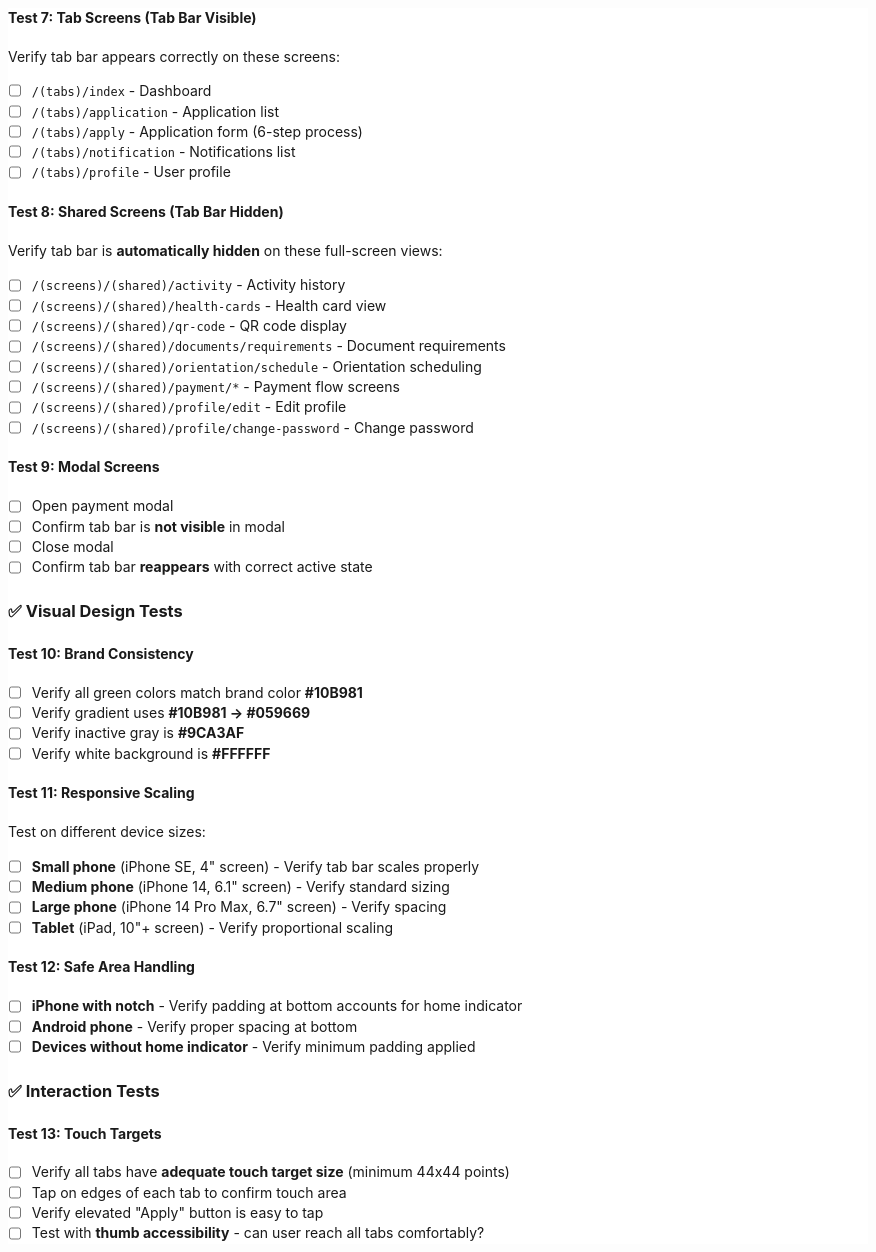 #### Test 7: Tab Screens (Tab Bar Visible)
Verify tab bar appears correctly on these screens:
- [ ] `/(tabs)/index` - Dashboard
- [ ] `/(tabs)/application` - Application list
- [ ] `/(tabs)/apply` - Application form (6-step process)
- [ ] `/(tabs)/notification` - Notifications list
- [ ] `/(tabs)/profile` - User profile

#### Test 8: Shared Screens (Tab Bar Hidden)
Verify tab bar is **automatically hidden** on these full-screen views:
- [ ] `/(screens)/(shared)/activity` - Activity history
- [ ] `/(screens)/(shared)/health-cards` - Health card view
- [ ] `/(screens)/(shared)/qr-code` - QR code display
- [ ] `/(screens)/(shared)/documents/requirements` - Document requirements
- [ ] `/(screens)/(shared)/orientation/schedule` - Orientation scheduling
- [ ] `/(screens)/(shared)/payment/*` - Payment flow screens
- [ ] `/(screens)/(shared)/profile/edit` - Edit profile
- [ ] `/(screens)/(shared)/profile/change-password` - Change password

#### Test 9: Modal Screens
- [ ] Open payment modal
- [ ] Confirm tab bar is **not visible** in modal
- [ ] Close modal
- [ ] Confirm tab bar **reappears** with correct active state

### ✅ Visual Design Tests

#### Test 10: Brand Consistency
- [ ] Verify all green colors match brand color **#10B981**
- [ ] Verify gradient uses **#10B981 → #059669**
- [ ] Verify inactive gray is **#9CA3AF**
- [ ] Verify white background is **#FFFFFF**

#### Test 11: Responsive Scaling
Test on different device sizes:
- [ ] **Small phone** (iPhone SE, 4" screen) - Verify tab bar scales properly
- [ ] **Medium phone** (iPhone 14, 6.1" screen) - Verify standard sizing
- [ ] **Large phone** (iPhone 14 Pro Max, 6.7" screen) - Verify spacing
- [ ] **Tablet** (iPad, 10"+ screen) - Verify proportional scaling

#### Test 12: Safe Area Handling
- [ ] **iPhone with notch** - Verify padding at bottom accounts for home indicator
- [ ] **Android phone** - Verify proper spacing at bottom
- [ ] **Devices without home indicator** - Verify minimum padding applied

### ✅ Interaction Tests

#### Test 13: Touch Targets
- [ ] Verify all tabs have **adequate touch target size** (minimum 44x44 points)
- [ ] Tap on edges of each tab to confirm touch area
- [ ] Verify elevated "Apply" button is easy to tap
- [ ] Test with **thumb accessibility** - can user reach all tabs comfortably?
